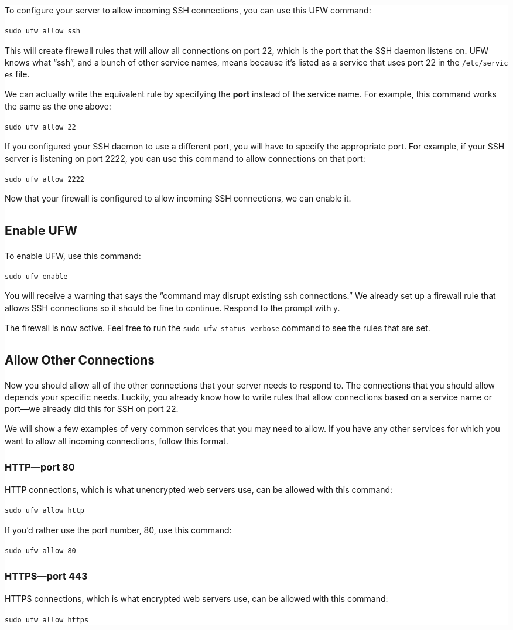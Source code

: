 To configure your server to allow incoming SSH connections, you can use this UFW command:

    sudo ufw allow ssh

This will create firewall rules that will allow all connections on port 22, which is the port that the SSH daemon listens on. UFW knows what “ssh”, and a bunch of other service names, means because it’s listed as a service that uses port 22 in the `/etc/services` file.

We can actually write the equivalent rule by specifying the **port** instead of the service name. For example, this command works the same as the one above:

    sudo ufw allow 22

If you configured your SSH daemon to use a different port, you will have to specify the appropriate port. For example, if your SSH server is listening on port 2222, you can use this command to allow connections on that port:

    sudo ufw allow 2222

Now that your firewall is configured to allow incoming SSH connections, we can enable it.

## Enable UFW

To enable UFW, use this command:

    sudo ufw enable

You will receive a warning that says the “command may disrupt existing ssh connections.” We already set up a firewall rule that allows SSH connections so it should be fine to continue. Respond to the prompt with `y`.

The firewall is now active. Feel free to run the `sudo ufw status verbose` command to see the rules that are set.

## Allow Other Connections

Now you should allow all of the other connections that your server needs to respond to. The connections that you should allow depends your specific needs. Luckily, you already know how to write rules that allow connections based on a service name or port—we already did this for SSH on port 22.

We will show a few examples of very common services that you may need to allow. If you have any other services for which you want to allow all incoming connections, follow this format.

### HTTP—port 80

HTTP connections, which is what unencrypted web servers use, can be allowed with this command:

    sudo ufw allow http

If you’d rather use the port number, 80, use this command:

    sudo ufw allow 80

### HTTPS—port 443

HTTPS connections, which is what encrypted web servers use, can be allowed with this command:

    sudo ufw allow https
